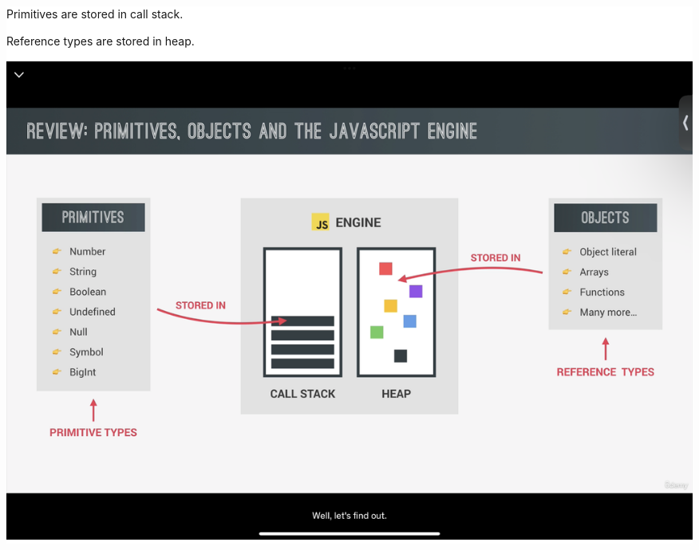 Primitives are stored in call stack.

Reference types are stored in heap.

![IMG_2642](./assets/IMG_2642.PNG)
